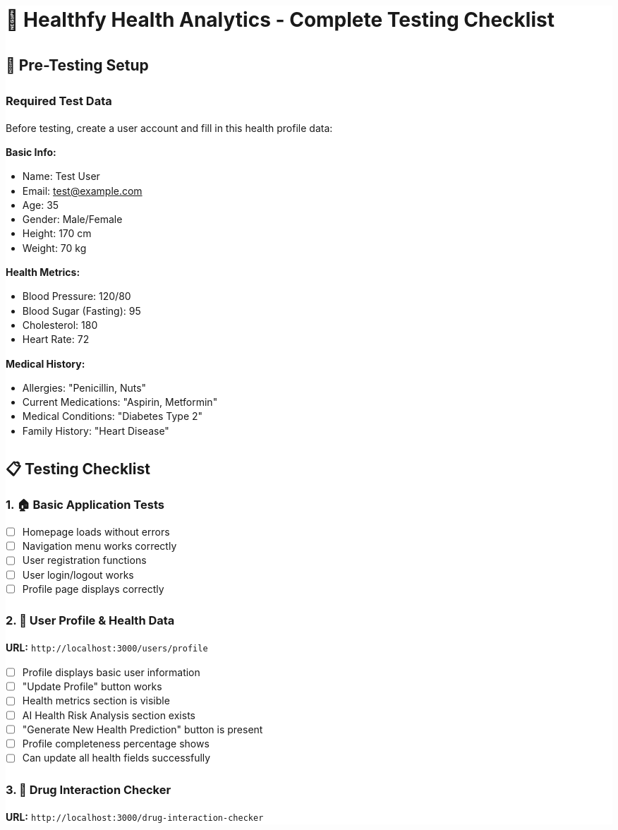 # 🧪 Healthfy Health Analytics - Complete Testing Checklist

## 🏁 Pre-Testing Setup

### Required Test Data
Before testing, create a user account and fill in this health profile data:

**Basic Info:**
- Name: Test User
- Email: test@example.com  
- Age: 35
- Gender: Male/Female
- Height: 170 cm
- Weight: 70 kg

**Health Metrics:**
- Blood Pressure: 120/80
- Blood Sugar (Fasting): 95
- Cholesterol: 180
- Heart Rate: 72

**Medical History:**
- Allergies: "Penicillin, Nuts"
- Current Medications: "Aspirin, Metformin"
- Medical Conditions: "Diabetes Type 2"
- Family History: "Heart Disease"

## 📋 Testing Checklist

### 1. 🏠 Basic Application Tests
- [ ] Homepage loads without errors
- [ ] Navigation menu works correctly
- [ ] User registration functions
- [ ] User login/logout works
- [ ] Profile page displays correctly

### 2. 👤 User Profile & Health Data
**URL:** `http://localhost:3000/users/profile`

- [ ] Profile displays basic user information
- [ ] "Update Profile" button works
- [ ] Health metrics section is visible
- [ ] AI Health Risk Analysis section exists
- [ ] "Generate New Health Prediction" button is present
- [ ] Profile completeness percentage shows
- [ ] Can update all health fields successfully

### 3. 💊 Drug Interaction Checker
**URL:** `http://localhost:3000/drug-interaction-checker`
